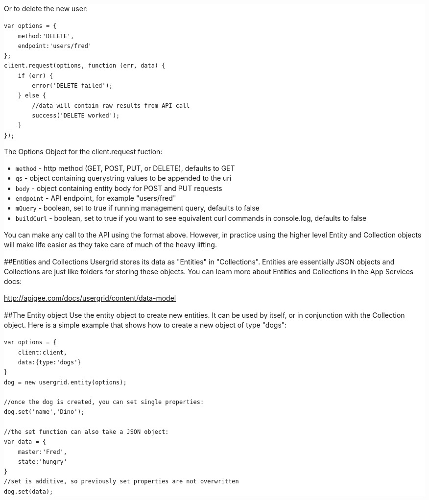 Or to delete the new user:

	var options = {  
		method:'DELETE', 
		endpoint:'users/fred'
	};
	client.request(options, function (err, data) {
		if (err) {
			error('DELETE failed');
		} else {
			//data will contain raw results from API call
			success('DELETE worked');
		}    
	});


The Options Object for the client.request fuction:

* `method` - http method (GET, POST, PUT, or DELETE), defaults to GET
* `qs` - object containing querystring values to be appended to the uri
* `body` - object containing entity body for POST and PUT requests
* `endpoint` - API endpoint, for example "users/fred"
* `mQuery` - boolean, set to true if running management query, defaults to false
* `buildCurl` - boolean, set to true if you want to see equivalent curl commands in console.log, defaults to false

You can make any call to the API using the format above.  However, in practice using the higher level Entity and Collection objects will make life easier as they take care of much of the heavy lifting.


##Entities and Collections
Usergrid stores its data as "Entities" in "Collections".  Entities are essentially JSON objects and Collections are just like folders for storing these objects. You can learn more about Entities and Collections in the App Services docs:

<http://apigee.com/docs/usergrid/content/data-model>


##The Entity object
Use the entity object to create new entities.  It can be used by itself, or in conjunction with the Collection object.  Here is a simple example that shows how to create a new object of type "dogs":

	var options = {
		client:client,
		data:{type:'dogs'}				
	}				
	dog = new usergrid.entity(options);
	
	//once the dog is created, you can set single properties:
	dog.set('name','Dino');
	
	//the set function can also take a JSON object:
	var data = {
		master:'Fred',
		state:'hungry'
	}	
	//set is additive, so previously set properties are not overwritten
	dog.set(data); 
	